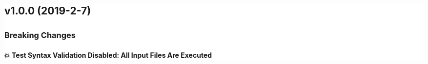 ## v1.0.0 (2019-2-7)

### Breaking Changes

#### :boom: Test Syntax Validation Disabled: All Input Files Are Executed

